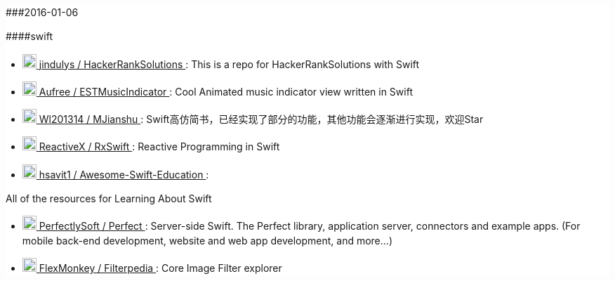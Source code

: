###2016-01-06

####swift
* <img src='https://avatars0.githubusercontent.com/u/1540225?v=3&s=40' height='20' width='20'>[
      jindulys
      /
      HackerRankSolutions
](https://github.com/jindulys/HackerRankSolutions): 
      This is a repo for HackerRankSolutions with Swift
    
* <img src='https://avatars1.githubusercontent.com/u/5310542?v=3&s=40' height='20' width='20'>[
      Aufree
      /
      ESTMusicIndicator
](https://github.com/Aufree/ESTMusicIndicator): 
      Cool Animated music indicator view written in Swift
    
* <img src='https://avatars3.githubusercontent.com/u/7369112?v=3&s=40' height='20' width='20'>[
      Wl201314
      /
      MJianshu
](https://github.com/Wl201314/MJianshu): 
      Swift高仿简书，已经实现了部分的功能，其他功能会逐渐进行实现，欢迎Star
    
* <img src='https://avatars3.githubusercontent.com/u/1641148?v=3&s=40' height='20' width='20'>[
      ReactiveX
      /
      RxSwift
](https://github.com/ReactiveX/RxSwift): 
      Reactive Programming in Swift
    
* <img src='https://avatars0.githubusercontent.com/u/5156236?v=3&s=40' height='20' width='20'>[
      hsavit1
      /
      Awesome-Swift-Education
](https://github.com/hsavit1/Awesome-Swift-Education): 
      
 All of the resources for Learning About Swift
    
* <img src='https://avatars3.githubusercontent.com/u/1755579?v=3&s=40' height='20' width='20'>[
      PerfectlySoft
      /
      Perfect
](https://github.com/PerfectlySoft/Perfect): 
      Server-side Swift. The Perfect library, application server, connectors and example apps. (For mobile back-end development, website and web app development, and more...)
    
* <img src='https://avatars0.githubusercontent.com/u/6221298?v=3&s=40' height='20' width='20'>[
      FlexMonkey
      /
      Filterpedia
](https://github.com/FlexMonkey/Filterpedia): 
      Core Image Filter explorer
    